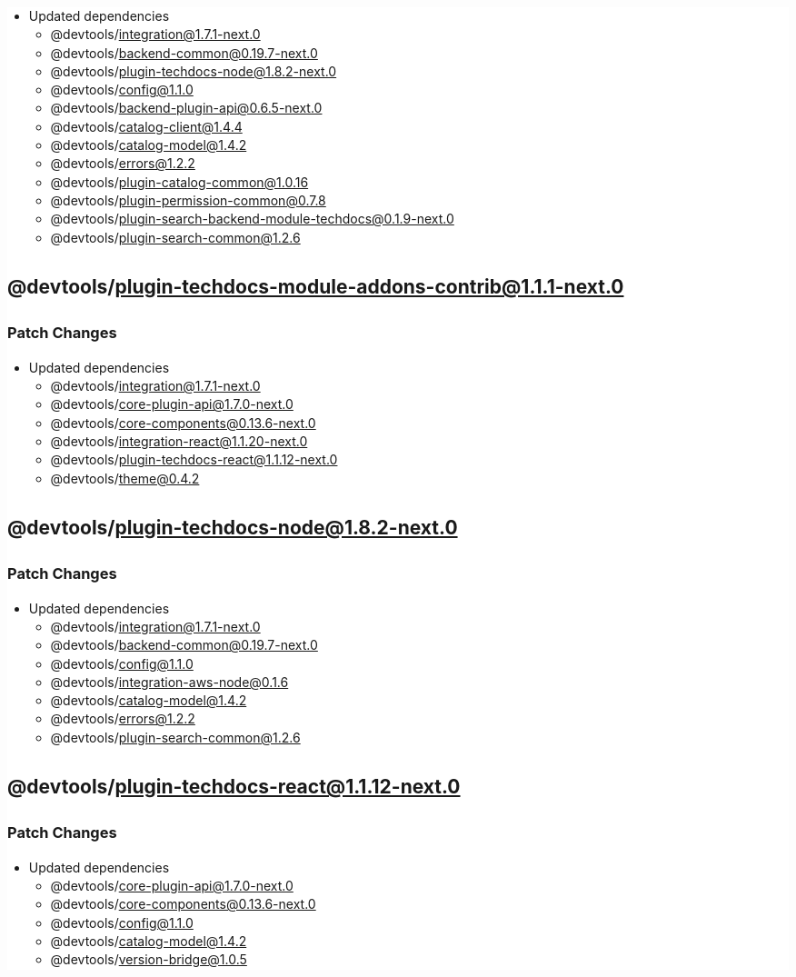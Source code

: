 - Updated dependencies
  - @devtools/integration@1.7.1-next.0
  - @devtools/backend-common@0.19.7-next.0
  - @devtools/plugin-techdocs-node@1.8.2-next.0
  - @devtools/config@1.1.0
  - @devtools/backend-plugin-api@0.6.5-next.0
  - @devtools/catalog-client@1.4.4
  - @devtools/catalog-model@1.4.2
  - @devtools/errors@1.2.2
  - @devtools/plugin-catalog-common@1.0.16
  - @devtools/plugin-permission-common@0.7.8
  - @devtools/plugin-search-backend-module-techdocs@0.1.9-next.0
  - @devtools/plugin-search-common@1.2.6

## @devtools/plugin-techdocs-module-addons-contrib@1.1.1-next.0

### Patch Changes

- Updated dependencies
  - @devtools/integration@1.7.1-next.0
  - @devtools/core-plugin-api@1.7.0-next.0
  - @devtools/core-components@0.13.6-next.0
  - @devtools/integration-react@1.1.20-next.0
  - @devtools/plugin-techdocs-react@1.1.12-next.0
  - @devtools/theme@0.4.2

## @devtools/plugin-techdocs-node@1.8.2-next.0

### Patch Changes

- Updated dependencies
  - @devtools/integration@1.7.1-next.0
  - @devtools/backend-common@0.19.7-next.0
  - @devtools/config@1.1.0
  - @devtools/integration-aws-node@0.1.6
  - @devtools/catalog-model@1.4.2
  - @devtools/errors@1.2.2
  - @devtools/plugin-search-common@1.2.6

## @devtools/plugin-techdocs-react@1.1.12-next.0

### Patch Changes

- Updated dependencies
  - @devtools/core-plugin-api@1.7.0-next.0
  - @devtools/core-components@0.13.6-next.0
  - @devtools/config@1.1.0
  - @devtools/catalog-model@1.4.2
  - @devtools/version-bridge@1.0.5
